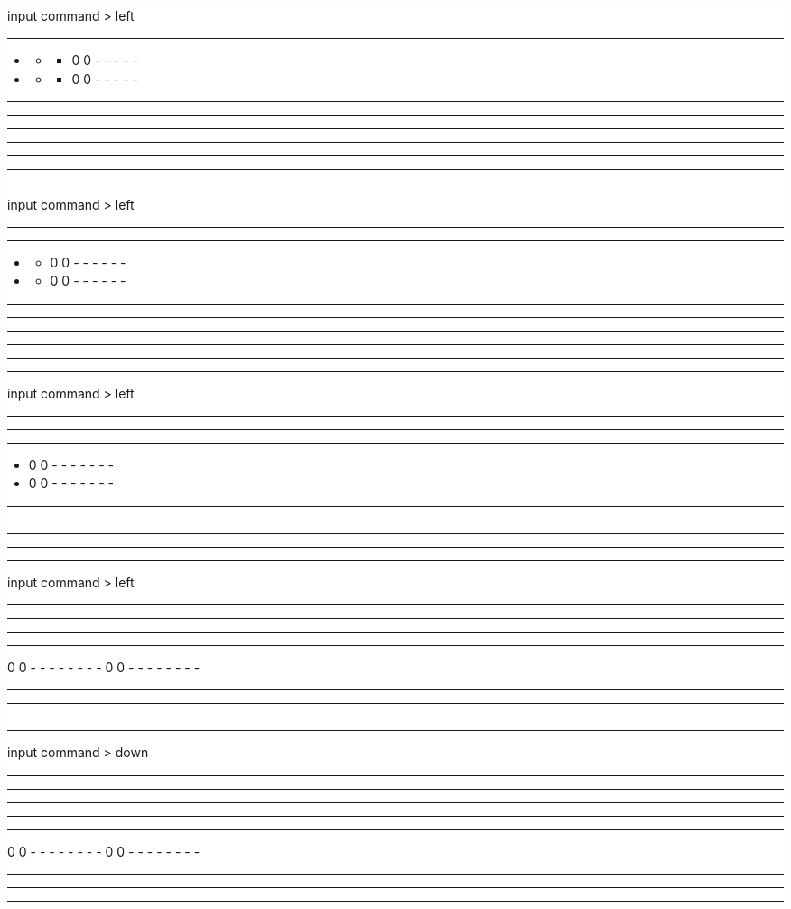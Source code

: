 input command &gt; left
- - - - - - - - - -
- - - 0 0 - - - - -
- - - 0 0 - - - - -
- - - - - - - - - -
- - - - - - - - - -
- - - - - - - - - -
- - - - - - - - - -
- - - - - - - - - -
- - - - - - - - - -
- - - - - - - - - -

input command &gt; left
- - - - - - - - - -
- - - - - - - - - -
- - 0 0 - - - - - -
- - 0 0 - - - - - -
- - - - - - - - - -
- - - - - - - - - -
- - - - - - - - - -
- - - - - - - - - -
- - - - - - - - - -
- - - - - - - - - -

input command &gt; left
- - - - - - - - - -
- - - - - - - - - -
- - - - - - - - - -
- 0 0 - - - - - - -
- 0 0 - - - - - - -
- - - - - - - - - -
- - - - - - - - - -
- - - - - - - - - -
- - - - - - - - - -
- - - - - - - - - -

input command &gt; left
- - - - - - - - - -
- - - - - - - - - -
- - - - - - - - - -
- - - - - - - - - -
0 0 - - - - - - - -
0 0 - - - - - - - -
- - - - - - - - - -
- - - - - - - - - -
- - - - - - - - - -
- - - - - - - - - -

input command &gt; down
- - - - - - - - - -
- - - - - - - - - -
- - - - - - - - - -
- - - - - - - - - -
- - - - - - - - - -
0 0 - - - - - - - -
0 0 - - - - - - - -
- - - - - - - - - -
- - - - - - - - - -
- - - - - - - - - -
